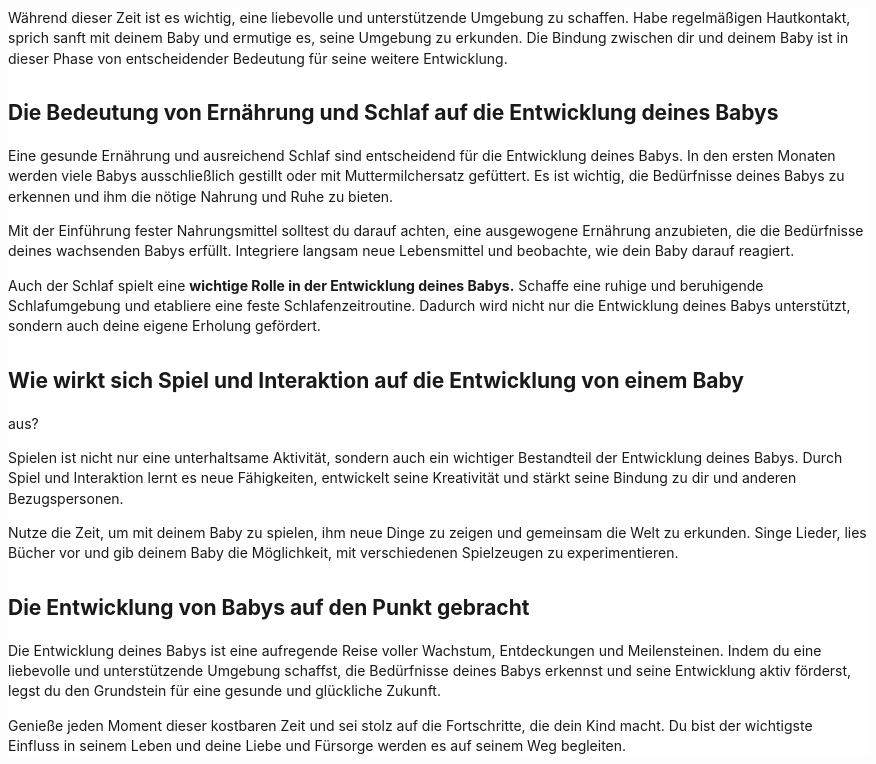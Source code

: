 Während dieser Zeit ist es wichtig, eine liebevolle und unterstützende
Umgebung zu schaffen. Habe regelmäßigen Hautkontakt, sprich sanft mit deinem
Baby und ermutige es, seine Umgebung zu erkunden. Die Bindung zwischen dir und
deinem Baby ist in dieser Phase von entscheidender Bedeutung für seine weitere
Entwicklung.

## Die Bedeutung von Ernährung und Schlaf auf die Entwicklung deines Babys

Eine gesunde Ernährung und ausreichend Schlaf sind entscheidend für die
Entwicklung deines Babys. In den ersten Monaten werden viele Babys
ausschließlich gestillt oder mit Muttermilchersatz gefüttert. Es ist wichtig,
die Bedürfnisse deines Babys zu erkennen und ihm die nötige Nahrung und Ruhe
zu bieten.

Mit der Einführung fester Nahrungsmittel solltest du darauf achten, eine
ausgewogene Ernährung anzubieten, die die Bedürfnisse deines wachsenden Babys
erfüllt. Integriere langsam neue Lebensmittel und beobachte, wie dein Baby
darauf reagiert.

Auch der Schlaf spielt eine **wichtige Rolle in der Entwicklung deines
Babys.** Schaffe eine ruhige und beruhigende Schlafumgebung und etabliere eine
feste Schlafenzeitroutine. Dadurch wird nicht nur die Entwicklung deines Babys
unterstützt, sondern auch deine eigene Erholung gefördert.

## Wie wirkt sich Spiel und Interaktion auf die Entwicklung von einem Baby
aus?

Spielen ist nicht nur eine unterhaltsame Aktivität, sondern auch ein wichtiger
Bestandteil der Entwicklung deines Babys. Durch Spiel und Interaktion lernt es
neue Fähigkeiten, entwickelt seine Kreativität und stärkt seine Bindung zu dir
und anderen Bezugspersonen.

Nutze die Zeit, um mit deinem Baby zu spielen, ihm neue Dinge zu zeigen und
gemeinsam die Welt zu erkunden. Singe Lieder, lies Bücher vor und gib deinem
Baby die Möglichkeit, mit verschiedenen Spielzeugen zu experimentieren.

## Die Entwicklung von Babys auf den Punkt gebracht

Die Entwicklung deines Babys ist eine aufregende Reise voller Wachstum,
Entdeckungen und Meilensteinen. Indem du eine liebevolle und unterstützende
Umgebung schaffst, die Bedürfnisse deines Babys erkennst und seine Entwicklung
aktiv förderst, legst du den Grundstein für eine gesunde und glückliche
Zukunft.

Genieße jeden Moment dieser kostbaren Zeit und sei stolz auf die Fortschritte,
die dein Kind macht. Du bist der wichtigste Einfluss in seinem Leben und deine
Liebe und Fürsorge werden es auf seinem Weg begleiten.

